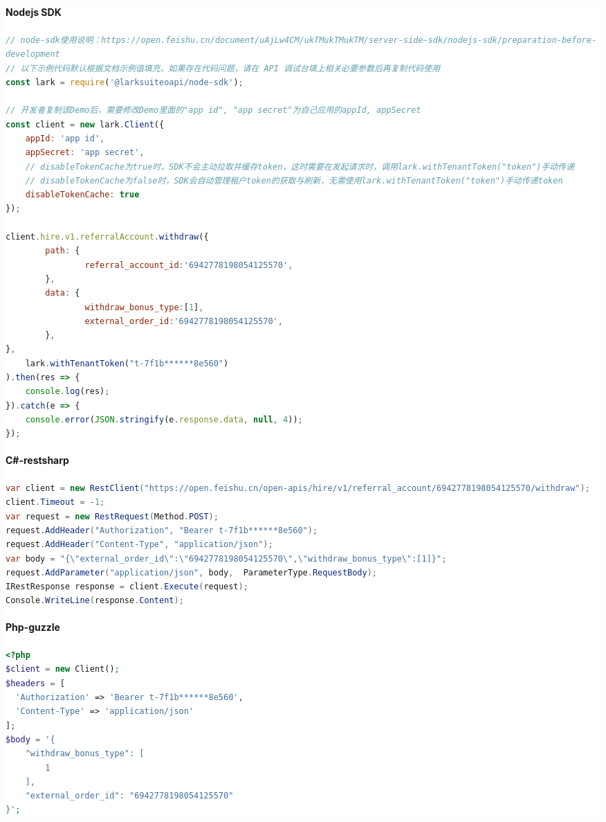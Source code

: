 #### Nodejs SDK

```javascript
// node-sdk使用说明：https://open.feishu.cn/document/uAjLw4CM/ukTMukTMukTM/server-side-sdk/nodejs-sdk/preparation-before-development
// 以下示例代码默认根据文档示例值填充，如果存在代码问题，请在 API 调试台填上相关必要参数后再复制代码使用
const lark = require('@larksuiteoapi/node-sdk');

// 开发者复制该Demo后，需要修改Demo里面的"app id", "app secret"为自己应用的appId, appSecret
const client = new lark.Client({
    appId: 'app id',
    appSecret: 'app secret',
    // disableTokenCache为true时，SDK不会主动拉取并缓存token，这时需要在发起请求时，调用lark.withTenantToken("token")手动传递
    // disableTokenCache为false时，SDK会自动管理租户token的获取与刷新，无需使用lark.withTenantToken("token")手动传递token
    disableTokenCache: true
});

client.hire.v1.referralAccount.withdraw({
        path: {
                referral_account_id:'6942778198054125570',
        },
        data: {
                withdraw_bonus_type:[1],
                external_order_id:'6942778198054125570',
        },
},
    lark.withTenantToken("t-7f1b******8e560")
).then(res => {
    console.log(res);
}).catch(e => {
    console.error(JSON.stringify(e.response.data, null, 4));
});

```

#### C#-restsharp

```csharp
var client = new RestClient("https://open.feishu.cn/open-apis/hire/v1/referral_account/6942778198054125570/withdraw");
client.Timeout = -1;
var request = new RestRequest(Method.POST);
request.AddHeader("Authorization", "Bearer t-7f1b******8e560");
request.AddHeader("Content-Type", "application/json");
var body = "{\"external_order_id\":\"6942778198054125570\",\"withdraw_bonus_type\":[1]}";
request.AddParameter("application/json", body,  ParameterType.RequestBody);
IRestResponse response = client.Execute(request);
Console.WriteLine(response.Content);
```

#### Php-guzzle

```php
<?php
$client = new Client();
$headers = [
  'Authorization' => 'Bearer t-7f1b******8e560',
  'Content-Type' => 'application/json'
];
$body = '{
    "withdraw_bonus_type": [
        1
    ],
    "external_order_id": "6942778198054125570"
}';
```